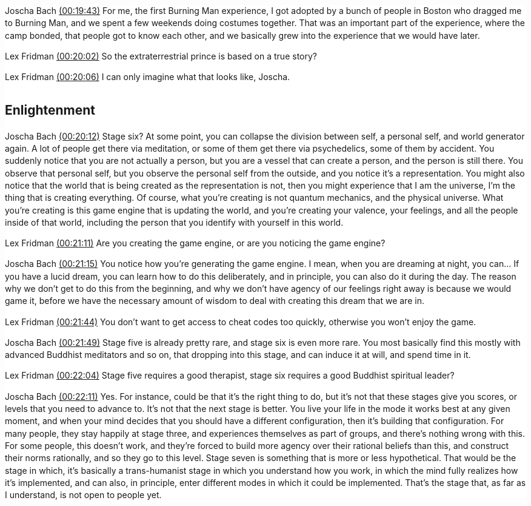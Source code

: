 Joscha Bach [(00:19:43)](https://youtube.com/watch?v=e8qJsk1j2zE&t=1183) For me, the first Burning Man experience, I got adopted by a bunch of people in Boston who dragged me to Burning Man, and we spent a few weekends doing costumes together. That was an important part of the experience, where the camp bonded, that people got to know each other, and we basically grew into the experience that we would have later.

Lex Fridman [(00:20:02)](https://youtube.com/watch?v=e8qJsk1j2zE&t=1202) So the extraterrestrial prince is based on a true story?

Lex Fridman [(00:20:06)](https://youtube.com/watch?v=e8qJsk1j2zE&t=1206) I can only imagine what that looks like, Joscha.

## Enlightenment

Joscha Bach [(00:20:12)](https://youtube.com/watch?v=e8qJsk1j2zE&t=1212) Stage six? At some point, you can collapse the division between self, a personal self, and world generator again. A lot of people get there via meditation, or some of them get there via psychedelics, some of them by accident. You suddenly notice that you are not actually a person, but you are a vessel that can create a person, and the person is still there. You observe that personal self, but you observe the personal self from the outside, and you notice it’s a representation. You might also notice that the world that is being created as the representation is not, then you might experience that I am the universe, I’m the thing that is creating everything. Of course, what you’re creating is not quantum mechanics, and the physical universe. What you’re creating is this game engine that is updating the world, and you’re creating your valence, your feelings, and all the people inside of that world, including the person that you identify with yourself in this world.

Lex Fridman [(00:21:11)](https://youtube.com/watch?v=e8qJsk1j2zE&t=1271) Are you creating the game engine, or are you noticing the game engine?

Joscha Bach [(00:21:15)](https://youtube.com/watch?v=e8qJsk1j2zE&t=1275) You notice how you’re generating the game engine. I mean, when you are dreaming at night, you can… If you have a lucid dream, you can learn how to do this deliberately, and in principle, you can also do it during the day. The reason why we don’t get to do this from the beginning, and why we don’t have agency of our feelings right away is because we would game it, before we have the necessary amount of wisdom to deal with creating this dream that we are in.

Lex Fridman [(00:21:44)](https://youtube.com/watch?v=e8qJsk1j2zE&t=1304) You don’t want to get access to cheat codes too quickly, otherwise you won’t enjoy the game.

Joscha Bach [(00:21:49)](https://youtube.com/watch?v=e8qJsk1j2zE&t=1309) Stage five is already pretty rare, and stage six is even more rare. You most basically find this mostly with advanced Buddhist meditators and so on, that dropping into this stage, and can induce it at will, and spend time in it.

Lex Fridman [(00:22:04)](https://youtube.com/watch?v=e8qJsk1j2zE&t=1324) Stage five requires a good therapist, stage six requires a good Buddhist spiritual leader?

Joscha Bach [(00:22:11)](https://youtube.com/watch?v=e8qJsk1j2zE&t=1331) Yes. For instance, could be that it’s the right thing to do, but it’s not that these stages give you scores, or levels that you need to advance to. It’s not that the next stage is better. You live your life in the mode it works best at any given moment, and when your mind decides that you should have a different configuration, then it’s building that configuration. For many people, they stay happily at stage three, and experiences themselves as part of groups, and there’s nothing wrong with this. For some people, this doesn’t work, and they’re forced to build more agency over their rational beliefs than this, and construct their norms rationally, and so they go to this level. Stage seven is something that is more or less hypothetical. That would be the stage in which, it’s basically a trans-humanist stage in which you understand how you work, in which the mind fully realizes how it’s implemented, and can also, in principle, enter different modes in which it could be implemented. That’s the stage that, as far as I understand, is not open to people yet.
